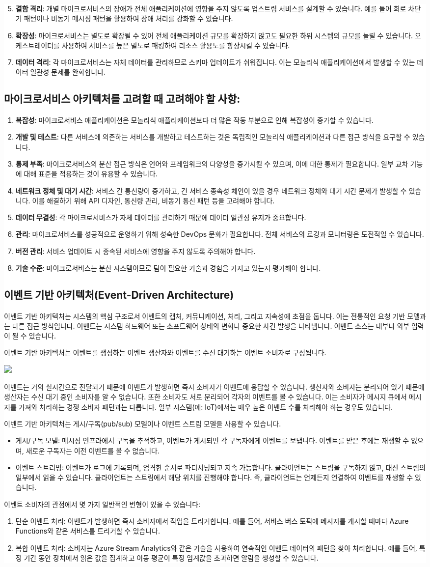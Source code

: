 5. **결함 격리**: 개별 마이크로서비스의 장애가 전체 애플리케이션에 영향을 주지 않도록 업스트림 서비스를 설계할 수 있습니다. 예를 들어 회로 차단기 패턴이나 비동기 메시징 패턴을 활용하여 장애 처리를 강화할 수 있습니다.

6. **확장성**: 마이크로서비스는 별도로 확장될 수 있어 전체 애플리케이션 규모를 확장하지 않고도 필요한 하위 시스템의 규모를 늘릴 수 있습니다. 오케스트레이터를 사용하여 서비스를 높은 밀도로 패킹하여 리소스 활용도를 향상시킬 수 있습니다.

7. **데이터 격리**: 각 마이크로서비스는 자체 데이터를 관리하므로 스키마 업데이트가 쉬워집니다. 이는 모놀리식 애플리케이션에서 발생할 수 있는 데이터 일관성 문제를 완화합니다.

## **마이크로서비스 아키텍처를 고려할 때 고려해야 할 사항:**

1. **복잡성**: 마이크로서비스 애플리케이션은 모놀리식 애플리케이션보다 더 많은 작동 부분으로 인해 복잡성이 증가할 수 있습니다.

2. **개발 및 테스트**: 다른 서비스에 의존하는 서비스를 개발하고 테스트하는 것은 독립적인 모놀리식 애플리케이션과 다른 접근 방식을 요구할 수 있습니다.

3. **통제 부족**: 마이크로서비스의 분산 접근 방식은 언어와 프레임워크의 다양성을 증가시킬 수 있으며, 이에 대한 통제가 필요합니다. 일부 교차 기능에 대해 표준을 적용하는 것이 유용할 수 있습니다.

4. **네트워크 정체 및 대기 시간**: 서비스 간 통신량이 증가하고, 긴 서비스 종속성 체인이 있을 경우 네트워크 정체와 대기 시간 문제가 발생할 수 있습니다. 이를 해결하기 위해 API 디자인, 통신량 관리, 비동기 통신 패턴 등을 고려해야 합니다.

5. **데이터 무결성**: 각 마이크로서비스가 자체 데이터를 관리하기 때문에 데이터 일관성 유지가 중요합니다.

6. **관리**: 마이크로서비스를 성공적으로 운영하기 위해 성숙한 DevOps 문화가 필요합니다. 전체 서비스의 로깅과 모니터링은 도전적일 수 있습니다.

7. **버전 관리**: 서비스 업데이트 시 종속된 서비스에 영향을 주지 않도록 주의해야 합니다.

8. **기술 수준**: 마이크로서비스는 분산 시스템이므로 팀이 필요한 기술과 경험을 가지고 있는지 평가해야 합니다.

## **이벤트 기반 아키텍처(Event-Driven Architecture)**

이벤트 기반 아키텍처는 시스템의 핵심 구조로서 이벤트의 캡처, 커뮤니케이션, 처리, 그리고 지속성에 초점을 둡니다. 이는 전통적인 요청 기반 모델과는 다른 접근 방식입니다. 이벤트는 시스템 하드웨어 또는 소프트웨어 상태의 변화나 중요한 사건 발생을 나타냅니다. 이벤트 소스는 내부나 외부 입력이 될 수 있습니다.

이벤트 기반 아키텍처는 이벤트를 생성하는 이벤트 생산자와 이벤트를 수신 대기하는 이벤트 소비자로 구성됩니다.

<img src ="../image/스크린샷 2023-05-22 오전 10.21.12.png">

이벤트는 거의 실시간으로 전달되기 때문에 이벤트가 발생하면 즉시 소비자가 이벤트에 응답할 수 있습니다. 생산자와 소비자는 분리되어 있기 때문에 생산자는 수신 대기 중인 소비자를 알 수 없습니다. 또한 소비자도 서로 분리되어 각자의 이벤트를 볼 수 있습니다. 이는 소비자가 메시지 큐에서 메시지를 가져와 처리하는 경쟁 소비자 패턴과는 다릅니다. 일부 시스템(예: IoT)에서는 매우 높은 이벤트 수를 처리해야 하는 경우도 있습니다.

이벤트 기반 아키텍처는 게시/구독(pub/sub) 모델이나 이벤트 스트림 모델을 사용할 수 있습니다.

- 게시/구독 모델: 메시징 인프라에서 구독을 추적하고, 이벤트가 게시되면 각 구독자에게 이벤트를 보냅니다. 이벤트를 받은 후에는 재생할 수 없으며, 새로운 구독자는 이전 이벤트를 볼 수 없습니다.

- 이벤트 스트리밍: 이벤트가 로그에 기록되며, 엄격한 순서로 파티셔닝되고 지속 가능합니다. 클라이언트는 스트림을 구독하지 않고, 대신 스트림의 일부에서 읽을 수 있습니다. 클라이언트는 스트림에서 해당 위치를 진행해야 합니다. 즉, 클라이언트는 언제든지 연결하여 이벤트를 재생할 수 있습니다.



이벤트 소비자의 관점에서 몇 가지 일반적인 변형이 있을 수 있습니다:

1. 단순 이벤트 처리: 이벤트가 발생하면 즉시 소비자에서 작업을 트리거합니다. 예를 들어, 서비스 버스 토픽에 메시지를 게시할 때마다 Azure Functions와 같은 서비스를 트리거할 수 있습니다.

2. 복합 이벤트 처리: 소비자는 Azure Stream Analytics와 같은 기술을 사용하여 연속적인 이벤트 데이터의 패턴을 찾아 처리합니다. 예를 들어, 특정 기간 동안 장치에서 읽은 값을 집계하고 이동 평균이 특정 임계값을 초과하면 알림을 생성할 수 있습니다.

